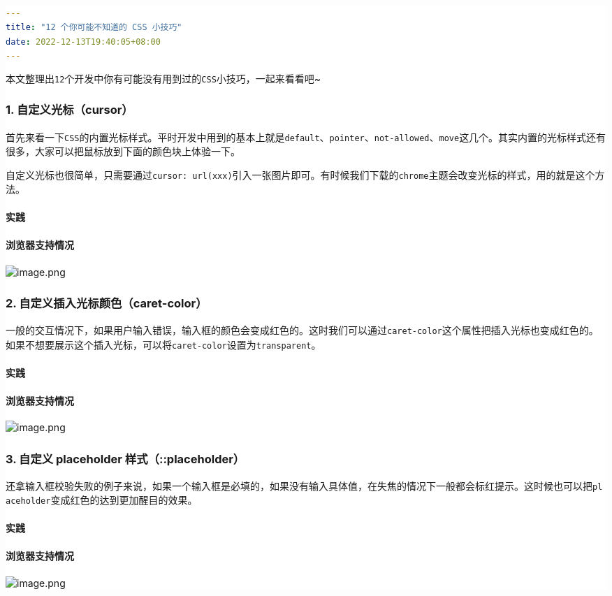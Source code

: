 ```yaml
---
title: "12 个你可能不知道的 CSS 小技巧"
date: 2022-12-13T19:40:05+08:00
---
```


本文整理出`12`个开发中你有可能没有用到过的`CSS`小技巧，一起来看看吧~

### 1. 自定义光标（cursor）

首先来看一下`CSS`的内置光标样式。平时开发中用到的基本上就是`default`、`pointer`、`not-allowed`、`move`这几个。其实内置的光标样式还有很多，大家可以把鼠标放到下面的颜色块上体验一下。

自定义光标也很简单，只需要通过`cursor: url(xxx)`引入一张图片即可。有时候我们下载的`chrome`主题会改变光标的样式，用的就是这个方法。

#### 实践

<iframe style="width: 100%; height: 400px" class="code-editor-frame" data-code="code-editor-element" data-code-id="7120827353747423262" data-src="https://code.juejin.cn/pen/7120827353747423262" style="display: block;" loading="lazy" src="https://code.juejin.cn/pen/7120827353747423262"></iframe>

#### 浏览器支持情况

![image.png](https://p3-juejin.byteimg.com/tos-cn-i-k3u1fbpfcp/e6f643fca8c742d9955ab3beb8cc9aa2~tplv-k3u1fbpfcp-zoom-in-crop-mark:4536:0:0:0.awebp?)

### 2. 自定义插入光标颜色（caret-color）

一般的交互情况下，如果用户输入错误，输入框的颜色会变成红色的。这时我们可以通过`caret-color`这个属性把插入光标也变成红色的。如果不想要展示这个插入光标，可以将`caret-color`设置为`transparent`。

#### 实践

<iframe style="width: 100%; height: 400px"   class="code-editor-frame" data-code="code-editor-element" data-code-id="7121247897407979527" data-src="https://code.juejin.cn/pen/7121247897407979527" style="display: block;" loading="lazy" src="https://code.juejin.cn/pen/7121247897407979527"></iframe>

#### 浏览器支持情况

![image.png](https://p3-juejin.byteimg.com/tos-cn-i-k3u1fbpfcp/f7b3ecb5a64e464ea70992ea6cd12f38~tplv-k3u1fbpfcp-zoom-in-crop-mark:4536:0:0:0.awebp?)

### 3. 自定义 placeholder 样式（::placeholder）

还拿输入框校验失败的例子来说，如果一个输入框是必填的，如果没有输入具体值，在失焦的情况下一般都会标红提示。这时候也可以把`placeholder`变成红色的达到更加醒目的效果。

#### 实践

<iframe style="width: 100%; height: 400px" class="code-editor-frame" data-code="code-editor-element" data-code-id="7121250286173650951" data-src="https://code.juejin.cn/pen/7121250286173650951" style="display: block;" loading="lazy" src="https://code.juejin.cn/pen/7121250286173650951"></iframe>

#### 浏览器支持情况

![image.png](https://p3-juejin.byteimg.com/tos-cn-i-k3u1fbpfcp/ee293efb9f994a89a473464a801d1488~tplv-k3u1fbpfcp-zoom-in-crop-mark:4536:0:0:0.awebp?)
